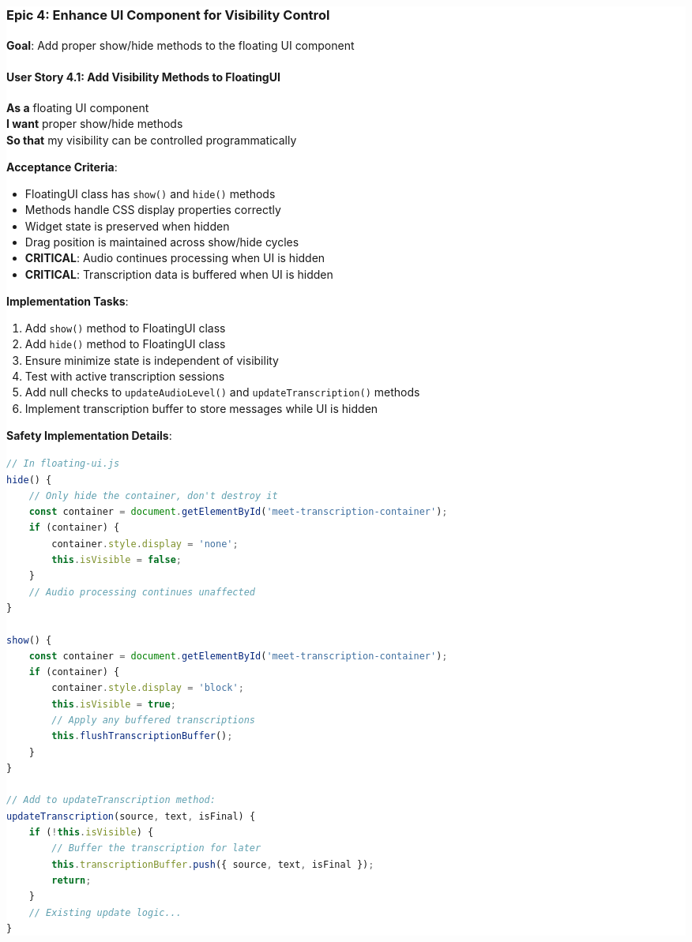 ### Epic 4: Enhance UI Component for Visibility Control

**Goal**: Add proper show/hide methods to the floating UI component

#### User Story 4.1: Add Visibility Methods to FloatingUI
**As a** floating UI component  
**I want** proper show/hide methods  
**So that** my visibility can be controlled programmatically

**Acceptance Criteria**:
- FloatingUI class has `show()` and `hide()` methods
- Methods handle CSS display properties correctly
- Widget state is preserved when hidden
- Drag position is maintained across show/hide cycles
- **CRITICAL**: Audio continues processing when UI is hidden
- **CRITICAL**: Transcription data is buffered when UI is hidden

**Implementation Tasks**:
1. Add `show()` method to FloatingUI class
2. Add `hide()` method to FloatingUI class
3. Ensure minimize state is independent of visibility
4. Test with active transcription sessions
5. Add null checks to `updateAudioLevel()` and `updateTranscription()` methods
6. Implement transcription buffer to store messages while UI is hidden

**Safety Implementation Details**:
```javascript
// In floating-ui.js
hide() {
    // Only hide the container, don't destroy it
    const container = document.getElementById('meet-transcription-container');
    if (container) {
        container.style.display = 'none';
        this.isVisible = false;
    }
    // Audio processing continues unaffected
}

show() {
    const container = document.getElementById('meet-transcription-container');
    if (container) {
        container.style.display = 'block';
        this.isVisible = true;
        // Apply any buffered transcriptions
        this.flushTranscriptionBuffer();
    }
}

// Add to updateTranscription method:
updateTranscription(source, text, isFinal) {
    if (!this.isVisible) {
        // Buffer the transcription for later
        this.transcriptionBuffer.push({ source, text, isFinal });
        return;
    }
    // Existing update logic...
}
```
